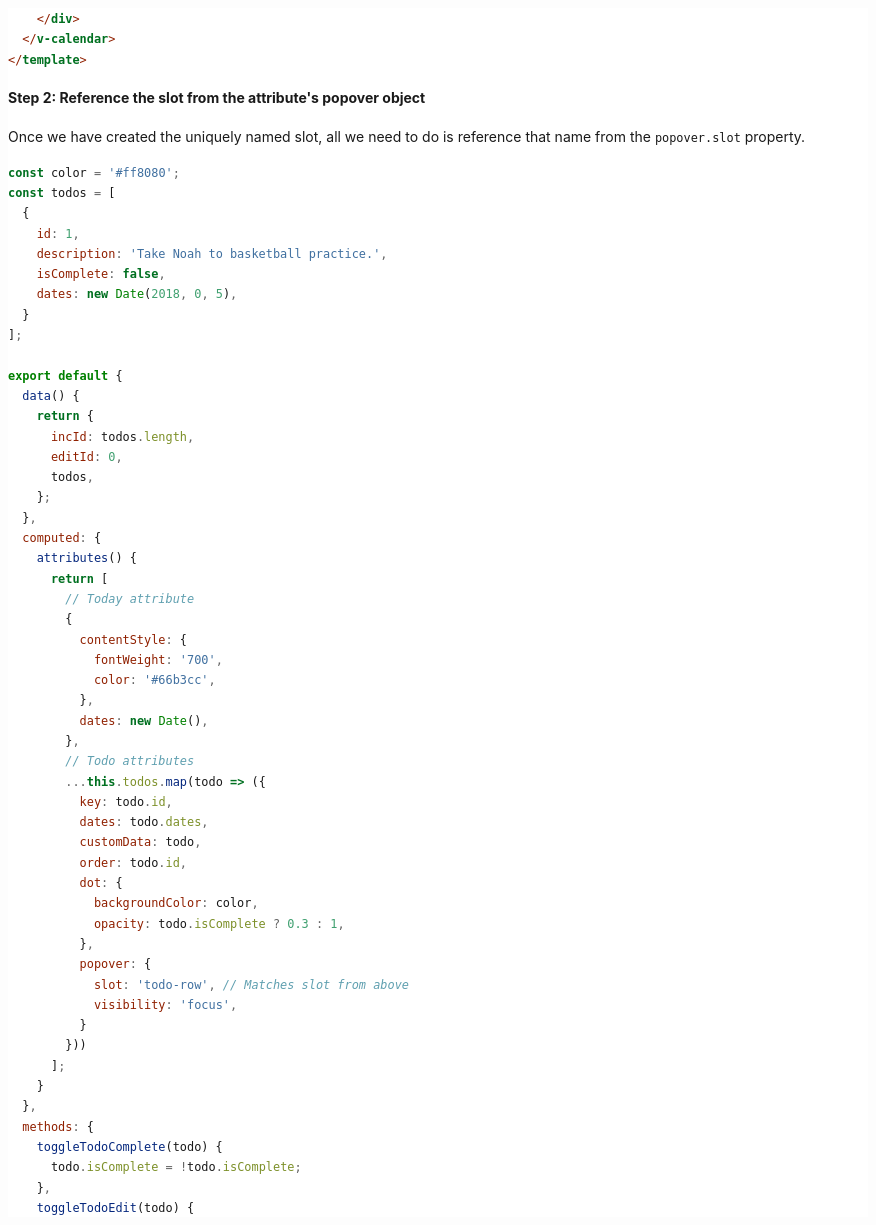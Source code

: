 ```html
    </div>
  </v-calendar>
</template>
```

#### Step 2: Reference the slot from the attribute's popover object

Once we have created the uniquely named slot, all we need to do is reference that name from the `popover.slot` property.

```javascript
const color = '#ff8080';
const todos = [
  {
    id: 1,
    description: 'Take Noah to basketball practice.',
    isComplete: false,
    dates: new Date(2018, 0, 5),
  }
];

export default {
  data() {
    return {
      incId: todos.length,
      editId: 0,
      todos,
    };
  },
  computed: {
    attributes() {
      return [
        // Today attribute
        {
          contentStyle: {
            fontWeight: '700',
            color: '#66b3cc',
          },
          dates: new Date(),
        },
        // Todo attributes
        ...this.todos.map(todo => ({
          key: todo.id,
          dates: todo.dates,
          customData: todo,
          order: todo.id,
          dot: {
            backgroundColor: color,
            opacity: todo.isComplete ? 0.3 : 1,
          },
          popover: {
            slot: 'todo-row', // Matches slot from above
            visibility: 'focus',
          }
        }))
      ];
    }
  },
  methods: {
    toggleTodoComplete(todo) {
      todo.isComplete = !todo.isComplete;
    },
    toggleTodoEdit(todo) {
```
